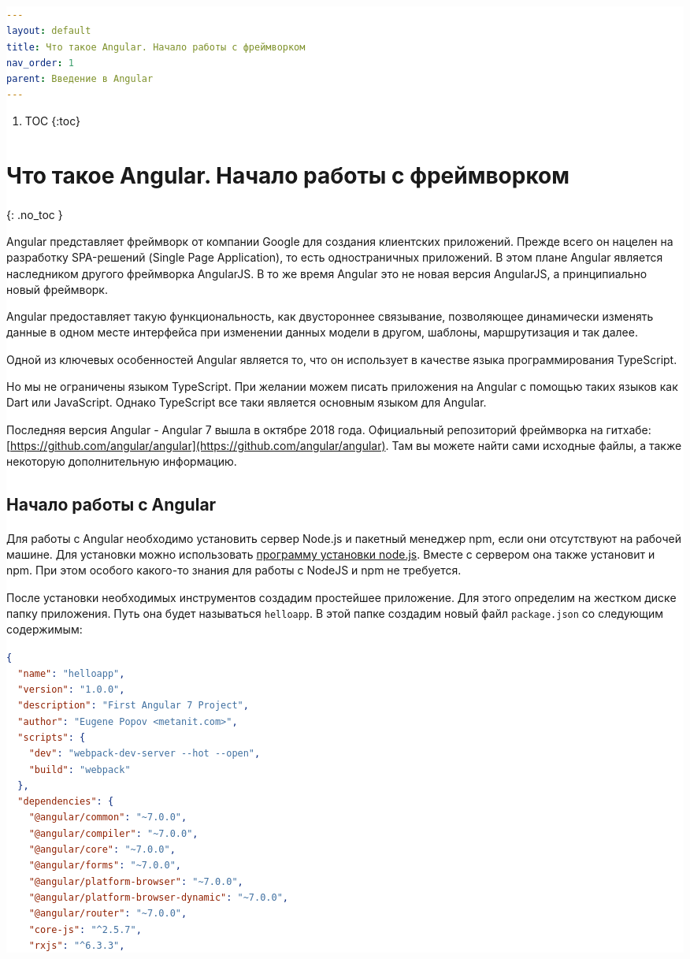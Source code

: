 ```yaml
---
layout: default
title: Что такое Angular. Начало работы с фреймворком
nav_order: 1
parent: Введение в Angular
---
```



1. TOC
{:toc}

# Что такое Angular. Начало работы с фреймворком
{: .no_toc }


Angular представляет фреймворк от компании Google для создания клиентских приложений. Прежде всего он нацелен на разработку SPA-решений (Single Page Application), то есть одностраничных приложений. В этом плане Angular является наследником другого фреймворка AngularJS. В то же время Angular это не новая версия AngularJS, а принципиально новый фреймворк.

Angular предоставляет такую функциональность, как двустороннее связывание, позволяющее динамически изменять данные в одном месте интерфейса при изменении данных модели в другом, шаблоны, маршрутизация и так далее.

Одной из ключевых особенностей Angular является то, что он использует в качестве языка программирования TypeScript.

Но мы не ограничены языком TypeScript. При желании можем писать приложения на Angular с помощью таких языков как Dart или JavaScript. Однако TypeScript все таки является основным языком для Angular.

Последняя версия Angular - Angular 7 вышла в октябре 2018 года. Официальный репозиторий фреймворка на гитхабе: [https://github.com/angular/angular](https://github.com/angular/angular). Там вы можете найти сами исходные файлы, а также некоторую дополнительную информацию.

## Начало работы c Angular

Для работы с Angular необходимо установить сервер Node.js и пакетный менеджер npm, если они отсутствуют на рабочей машине. Для установки можно использовать [программу установки node.js](https://nodejs.org/en/). Вместе с сервером она также установит и npm. При этом особого какого-то знания для работы с NodeJS и npm не требуется.

После установки необходимых инструментов создадим простейшее приложение. Для этого определим на жестком диске папку приложения. Путь она будет называться `helloapp`. В этой папке создадим новый файл `package.json` со следующим содержимым:

```json
{
  "name": "helloapp",
  "version": "1.0.0",
  "description": "First Angular 7 Project",
  "author": "Eugene Popov <metanit.com>",
  "scripts": {
    "dev": "webpack-dev-server --hot --open",
    "build": "webpack"
  },
  "dependencies": {
    "@angular/common": "~7.0.0",
    "@angular/compiler": "~7.0.0",
    "@angular/core": "~7.0.0",
    "@angular/forms": "~7.0.0",
    "@angular/platform-browser": "~7.0.0",
    "@angular/platform-browser-dynamic": "~7.0.0",
    "@angular/router": "~7.0.0",
    "core-js": "^2.5.7",
    "rxjs": "^6.3.3",
```